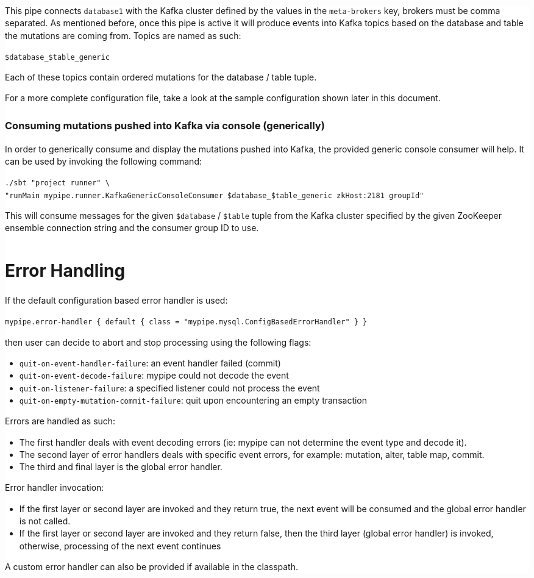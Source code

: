 This pipe connects `database1` with the Kafka cluster defined by
the values in the `meta-brokers` key, brokers must be comma separated.
As mentioned before, once this pipe is active it will produce events
into Kafka topics based on the database and table the mutations are
coming from. Topics are named as such:

    $database_$table_generic

Each of these topics contain ordered mutations for the database / table
tuple.

For a more complete configuration file, take a look at the sample
configuration shown later in this document.

### Consuming mutations pushed into Kafka via console (generically)
In order to generically consume and display the mutations pushed into
Kafka, the provided generic console consumer will help. It can be
used by invoking the following command:

    ./sbt "project runner" \
    "runMain mypipe.runner.KafkaGenericConsoleConsumer $database_$table_generic zkHost:2181 groupId"

This will consume messages for the given `$database` / `$table` tuple from
the Kafka cluster specified by the given ZooKeeper ensemble connection
string and the consumer group ID to use.

# Error Handling
If the default configuration based error handler is used:

    mypipe.error-handler { default { class = "mypipe.mysql.ConfigBasedErrorHandler" } }

then user can decide to abort and stop processing using the following flags:

* `quit-on-event-handler-failure`: an event handler failed (commit)
* `quit-on-event-decode-failure`: mypipe could not decode the event
* `quit-on-listener-failure`: a specified listener could not process the event
* `quit-on-empty-mutation-commit-failure`: quit upon encountering an empty transaction

Errors are handled as such:

* The first handler deals with event decoding errors (ie: mypipe can not determine the event type and decode it).
* The second layer of error handlers deals with specific event errors, for example: mutation, alter, table map, commit.
* The third and final layer is the global error handler.

Error handler invocation:

* If the first layer or second layer are invoked and they return true, the next event will be consumed and the global error handler is not called.
* If the first layer or second layer are invoked and they return false, then the third layer (global error handler) is invoked, otherwise, processing of the next event continues

A custom error handler can also be provided if available in the classpath.
